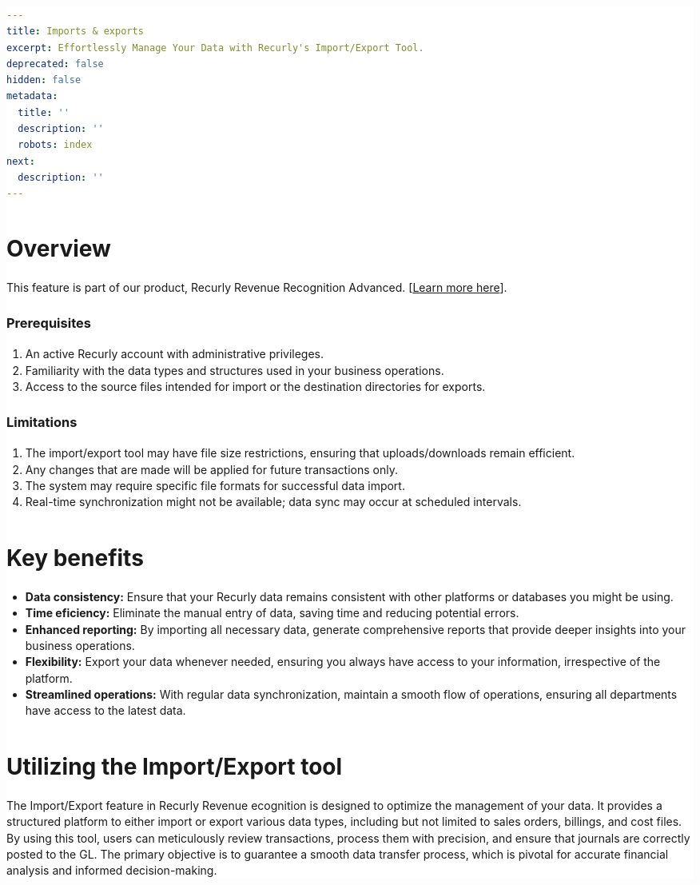 ```yaml
---
title: Imports & exports
excerpt: Effortlessly Manage Your Data with Recurly's Import/Export Tool.
deprecated: false
hidden: false
metadata:
  title: ''
  description: ''
  robots: index
next:
  description: ''
---
```

# Overview

This feature is part of our product, Recurly Revenue Recognition Advanced. [<a href="https://docs.recurly.com/docs/recurly-revenue-recognition-advanced" target="_blank">Learn more here</a>].

### Prerequisites

1. An active Recurly account with administrative privileges.
2. Familiarity with the data types and structures used in your business operations.
3. Access to the source files intended for import or the destination directories for exports.

### Limitations

1. The import/export tool may have file size restrictions, ensuring that uploads/downloads remain efficient.
2. Any changes that are made will be applied for future transactions only.
3. The system may require specific file formats for successful data import.
4. Real-time synchronization might not be available; data sync may occur at scheduled intervals.

# Key benefits

* **Data consistency:** Ensure that your Recurly data remains consistent with other platforms or databases you might be using.
* **Time eficiency:** Eliminate the manual entry of data, saving time and reducing potential errors.
* **Enhanced reporting:** By importing all necessary data, generate comprehensive reports that provide deeper insights into your business operations.
* **Flexibility:** Export your data whenever needed, ensuring you always have access to your information, irrespective of the platform.
* **Streamlined operations:** With regular data synchronization, maintain a smooth flow of operations, ensuring all departments have access to the latest data.

# Utilizing the Import/Export tool

The Import/Export feature in Recurly Revenue ecognition is designed to optimize the management of your data. It provides a structured platform to either import or export various data types, including but not limited to sales orders, billings, and cost files. By using this tool, users can meticulously review transactions, process them with precision, and ensure that journals are correctly posted to the GL. The primary objective is to guarantee a smooth data transfer process, which is pivotal for accurate financial analysis and informed decision-making.
